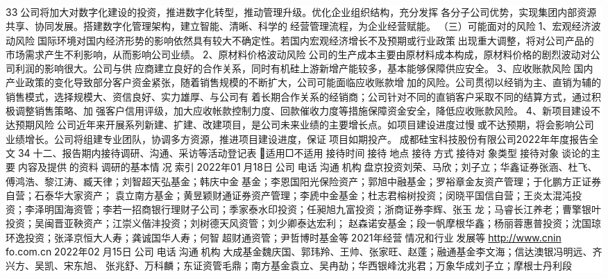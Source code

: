 33
公司将加大对数字化建设的投资，推进数字化转型，推动管理升级。优化企业组织结构，充分发挥
各分子公司优势，实现集团内部资源共享、协同发展。搭建数字化管理架构，建立智能、清晰、科学的
经营管理流程，为企业经营赋能。
（三）可能面对的风险
1、宏观经济波动风险
国际环境对国内经济形势的影响依然具有较大不确定性。若国内宏观经济增长不及预期或行业政策
出现重大调整，将对公司产品的市场需求产生不利影响，从而影响公司业绩。
2、原材料价格波动风险
公司的生产成本主要由原材料成本构成，原材料价格的剧烈波动对公司利润的影响很大。公司与供
应商建立良好的合作关系，同时有机硅上游新增产能较多，基本能够保障供应安全。
3、应收账款风险
国内产业政策的变化导致部分客户资金紧张，随着销售规模的不断扩大，公司可能面临应收账款增
加的风险。公司贯彻以经销为主、直销为辅的销售模式，选择规模大、资信良好、实力雄厚、与公司有
着长期合作关系的经销商；公司针对不同的直销客户采取不同的结算方式，通过积极调整销售策略、加
强客户信用评级，加大应收帐款控制力度、回款催收力度等措施保障资金安全，降低应收账款风险。
4、新项目建设不达预期风险
公司近年来开展系列新建、扩建、改建项目，是公司未来业绩的主要增长点。如项目建设进度过慢
或不达预期，将会影响公司业绩增长。公司将组建专业团队，协调多方资源，推进项目建设进度，保证
项目如期投产。
成都硅宝科技股份有限公司2022年年度报告全文
34
十二、报告期内接待调研、沟通、采访等活动登记表
适用□不适用
接待时间
接待
地点
接待
方式
接待对
象类型
接待对象
谈论的主要
内容及提供
的资料
调研的基本情
况
索引
2022年01
月18日
公司
电话
沟通
机构
盘京投资刘荣、马欣；刘子立；华鑫证券张涵、杜飞、傅鸿浩、黎江涛、臧天律；刘智超天弘基金；韩庆中金
基金；李恩国阳光保险资产；郭旭中融基金；罗裕章金友资产管理；于化鹏方正证券自营；石泰华大家资产；
袁立南方基金；黄昱颖财通证券资产管理；李虒中金基金；杜志君榕树投资；闵晓平国信自营；王炎太混沌投
资；李泽明国海资管；李若一招商银行理财子公司；季家泰水印投资；任昶旭九富投资；浙商证券李辉、张玉
龙；马睿长江养老；曹擎银叶投资；吴闽晋亚鞅资产；江崇义偕沣投资；刘树德天风资管；刘少卿泰达宏利；
赵森诺安基金；段一帆摩根华鑫；杨丽蓉惠普投资；沈国琼环逸投资；张泽京恒大人寿；龚诚国华人寿；何智
超财通资管；尹哲博时基金等
2021年经营
情况和行业
发展等
http://www.cnin
fo.com.cn
2022年02
月15日
公司
电话
沟通
机构
大成基金魏庆国、郭玮羚、王帅、张家旺、赵蓬；融通基金李文海；信达澳银冯明远、齐兴方、吴凯、宋东旭、
张兆舒、万科麟；东证资管毛鼎；南方基金袁立、吴冉劼；华西银峰沈兆君；万象华成刘子立；摩根士丹利段